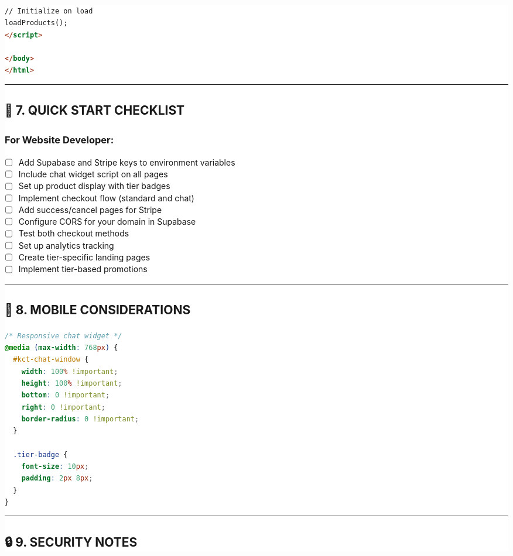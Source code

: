 ```html
// Initialize on load
loadProducts();
</script>

</body>
</html>
```

---

## 🚀 7. QUICK START CHECKLIST

### For Website Developer:

- [ ] Add Supabase and Stripe keys to environment variables
- [ ] Include chat widget script on all pages
- [ ] Set up product display with tier badges
- [ ] Implement checkout flow (standard and chat)
- [ ] Add success/cancel pages for Stripe
- [ ] Configure CORS for your domain in Supabase
- [ ] Test both checkout methods
- [ ] Set up analytics tracking
- [ ] Create tier-specific landing pages
- [ ] Implement tier-based promotions

---

## 📱 8. MOBILE CONSIDERATIONS

```css
/* Responsive chat widget */
@media (max-width: 768px) {
  #kct-chat-window {
    width: 100% !important;
    height: 100% !important;
    bottom: 0 !important;
    right: 0 !important;
    border-radius: 0 !important;
  }
  
  .tier-badge {
    font-size: 10px;
    padding: 2px 8px;
  }
}
```

---

## 🔒 9. SECURITY NOTES
